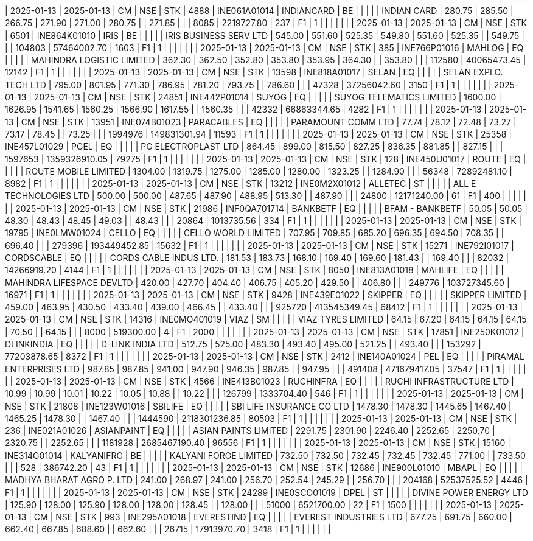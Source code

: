 | 2025-01-13 | 2025-01-13 | CM | NSE | STK | 4888 | INE061A01014 | INDIANCARD | BE |  |  |  |  | INDIAN CARD | 280.75 | 285.50 | 266.75 | 271.90 | 271.00 | 280.75 |  | 271.85 |  |  | 8085 | 2219727.80 | 237 | F1 | 1 |  |  |  |  |  |
| 2025-01-13 | 2025-01-13 | CM | NSE | STK | 6501 | INE864K01010 | IRIS | BE |  |  |  |  | IRIS BUSINESS SERV LTD | 545.00 | 551.60 | 525.35 | 549.80 | 551.60 | 525.35 |  | 549.75 |  |  | 104803 | 57464002.70 | 1603 | F1 | 1 |  |  |  |  |  |
| 2025-01-13 | 2025-01-13 | CM | NSE | STK | 385 | INE766P01016 | MAHLOG | EQ |  |  |  |  | MAHINDRA LOGISTIC LIMITED | 362.30 | 362.50 | 352.80 | 353.80 | 353.95 | 364.30 |  | 353.80 |  |  | 112580 | 40065473.45 | 12142 | F1 | 1 |  |  |  |  |  |
| 2025-01-13 | 2025-01-13 | CM | NSE | STK | 13598 | INE818A01017 | SELAN | EQ |  |  |  |  | SELAN EXPLO. TECH LTD | 795.00 | 801.95 | 771.30 | 786.95 | 781.20 | 793.75 |  | 786.60 |  |  | 47328 | 37256042.60 | 3150 | F1 | 1 |  |  |  |  |  |
| 2025-01-13 | 2025-01-13 | CM | NSE | STK | 24851 | INE442P01014 | SUYOG | EQ |  |  |  |  | SUYOG TELEMATICS LIMITED | 1600.00 | 1626.95 | 1541.65 | 1560.25 | 1566.90 | 1617.55 |  | 1560.35 |  |  | 42332 | 66863344.65 | 4282 | F1 | 1 |  |  |  |  |  |
| 2025-01-13 | 2025-01-13 | CM | NSE | STK | 13951 | INE074B01023 | PARACABLES | EQ |  |  |  |  | PARAMOUNT COMM LTD | 77.74 | 78.12 | 72.48 | 73.27 | 73.17 | 78.45 |  | 73.25 |  |  | 1994976 | 149831301.94 | 11593 | F1 | 1 |  |  |  |  |  |
| 2025-01-13 | 2025-01-13 | CM | NSE | STK | 25358 | INE457L01029 | PGEL | EQ |  |  |  |  | PG ELECTROPLAST LTD | 864.45 | 899.00 | 815.50 | 827.25 | 836.35 | 881.85 |  | 827.15 |  |  | 1597653 | 1359326910.05 | 79275 | F1 | 1 |  |  |  |  |  |
| 2025-01-13 | 2025-01-13 | CM | NSE | STK | 128 | INE450U01017 | ROUTE | EQ |  |  |  |  | ROUTE MOBILE LIMITED | 1304.00 | 1319.75 | 1275.00 | 1285.00 | 1280.00 | 1323.25 |  | 1284.90 |  |  | 56348 | 72892481.10 | 8982 | F1 | 1 |  |  |  |  |  |
| 2025-01-13 | 2025-01-13 | CM | NSE | STK | 13212 | INE0M2X01012 | ALLETEC | ST |  |  |  |  | ALL E TECHNOLOGIES LTD | 500.00 | 500.00 | 487.65 | 487.90 | 488.95 | 513.30 |  | 487.90 |  |  | 24800 | 12171240.00 | 61 | F1 | 400 |  |  |  |  |  |
| 2025-01-13 | 2025-01-13 | CM | NSE | STK | 21986 | INF0QA701714 | BANKBETF | EQ |  |  |  |  | BFAM - BANKBETF | 50.05 | 50.05 | 48.30 | 48.43 | 48.45 | 49.03 |  | 48.43 |  |  | 20864 | 1013735.56 | 334 | F1 | 1 |  |  |  |  |  |
| 2025-01-13 | 2025-01-13 | CM | NSE | STK | 19795 | INE0LMW01024 | CELLO | EQ |  |  |  |  | CELLO WORLD LIMITED | 707.95 | 709.85 | 685.20 | 696.35 | 694.50 | 708.35 |  | 696.40 |  |  | 279396 | 193449452.85 | 15632 | F1 | 1 |  |  |  |  |  |
| 2025-01-13 | 2025-01-13 | CM | NSE | STK | 15271 | INE792I01017 | CORDSCABLE | EQ |  |  |  |  | CORDS CABLE INDUS LTD. | 181.53 | 183.73 | 168.10 | 169.40 | 169.60 | 181.43 |  | 169.40 |  |  | 82032 | 14266919.20 | 4144 | F1 | 1 |  |  |  |  |  |
| 2025-01-13 | 2025-01-13 | CM | NSE | STK | 8050 | INE813A01018 | MAHLIFE | EQ |  |  |  |  | MAHINDRA LIFESPACE DEVLTD | 420.00 | 427.70 | 404.40 | 406.75 | 405.20 | 429.50 |  | 406.80 |  |  | 249776 | 103727345.60 | 16971 | F1 | 1 |  |  |  |  |  |
| 2025-01-13 | 2025-01-13 | CM | NSE | STK | 9428 | INE439E01022 | SKIPPER | EQ |  |  |  |  | SKIPPER LIMITED | 459.00 | 463.95 | 430.50 | 433.40 | 439.00 | 466.45 |  | 433.40 |  |  | 925720 | 413545349.45 | 68412 | F1 | 1 |  |  |  |  |  |
| 2025-01-13 | 2025-01-13 | CM | NSE | STK | 14316 | INE0MO401019 | VIAZ | SM |  |  |  |  | VIAZ TYRES LIMITED | 64.15 | 67.20 | 64.15 | 64.15 | 64.15 | 70.50 |  | 64.15 |  |  | 8000 | 519300.00 | 4 | F1 | 2000 |  |  |  |  |  |
| 2025-01-13 | 2025-01-13 | CM | NSE | STK | 17851 | INE250K01012 | DLINKINDIA | EQ |  |  |  |  | D-LINK INDIA LTD | 512.75 | 525.00 | 483.30 | 493.40 | 495.00 | 521.25 |  | 493.40 |  |  | 153292 | 77203878.65 | 8372 | F1 | 1 |  |  |  |  |  |
| 2025-01-13 | 2025-01-13 | CM | NSE | STK | 2412 | INE140A01024 | PEL | EQ |  |  |  |  | PIRAMAL ENTERPRISES LTD | 987.85 | 987.85 | 941.00 | 947.90 | 946.35 | 987.85 |  | 947.95 |  |  | 491408 | 471679417.05 | 37547 | F1 | 1 |  |  |  |  |  |
| 2025-01-13 | 2025-01-13 | CM | NSE | STK | 4566 | INE413B01023 | RUCHINFRA | EQ |  |  |  |  | RUCHI INFRASTRUCTURE LTD | 10.99 | 10.99 | 10.01 | 10.22 | 10.05 | 10.88 |  | 10.22 |  |  | 126799 | 1333704.40 | 546 | F1 | 1 |  |  |  |  |  |
| 2025-01-13 | 2025-01-13 | CM | NSE | STK | 21808 | INE123W01016 | SBILIFE | EQ |  |  |  |  | SBI LIFE INSURANCE CO LTD | 1478.30 | 1478.30 | 1445.65 | 1467.40 | 1465.25 | 1478.30 |  | 1467.40 |  |  | 1444590 | 2118301236.85 | 80503 | F1 | 1 |  |  |  |  |  |
| 2025-01-13 | 2025-01-13 | CM | NSE | STK | 236 | INE021A01026 | ASIANPAINT | EQ |  |  |  |  | ASIAN PAINTS LIMITED | 2291.75 | 2301.90 | 2246.40 | 2252.65 | 2250.70 | 2320.75 |  | 2252.65 |  |  | 1181928 | 2685467190.40 | 96556 | F1 | 1 |  |  |  |  |  |
| 2025-01-13 | 2025-01-13 | CM | NSE | STK | 15160 | INE314G01014 | KALYANIFRG | BE |  |  |  |  | KALYANI FORGE LIMITED | 732.50 | 732.50 | 732.45 | 732.45 | 732.45 | 771.00 |  | 733.50 |  |  | 528 | 386742.20 | 43 | F1 | 1 |  |  |  |  |  |
| 2025-01-13 | 2025-01-13 | CM | NSE | STK | 12686 | INE900L01010 | MBAPL | EQ |  |  |  |  | MADHYA BHARAT AGRO P. LTD | 241.00 | 268.97 | 241.00 | 256.70 | 252.54 | 245.29 |  | 256.70 |  |  | 204168 | 52537525.52 | 4446 | F1 | 1 |  |  |  |  |  |
| 2025-01-13 | 2025-01-13 | CM | NSE | STK | 24289 | INE0SCO01019 | DPEL | ST |  |  |  |  | DIVINE POWER ENERGY LTD | 125.90 | 128.00 | 125.90 | 128.00 | 128.00 | 128.45 |  | 128.00 |  |  | 51000 | 6521700.00 | 22 | F1 | 1500 |  |  |  |  |  |
| 2025-01-13 | 2025-01-13 | CM | NSE | STK | 993 | INE295A01018 | EVERESTIND | EQ |  |  |  |  | EVEREST INDUSTRIES LTD | 677.25 | 691.75 | 660.00 | 662.40 | 667.85 | 688.60 |  | 662.60 |  |  | 26715 | 17913970.70 | 3418 | F1 | 1 |  |  |  |  |  |